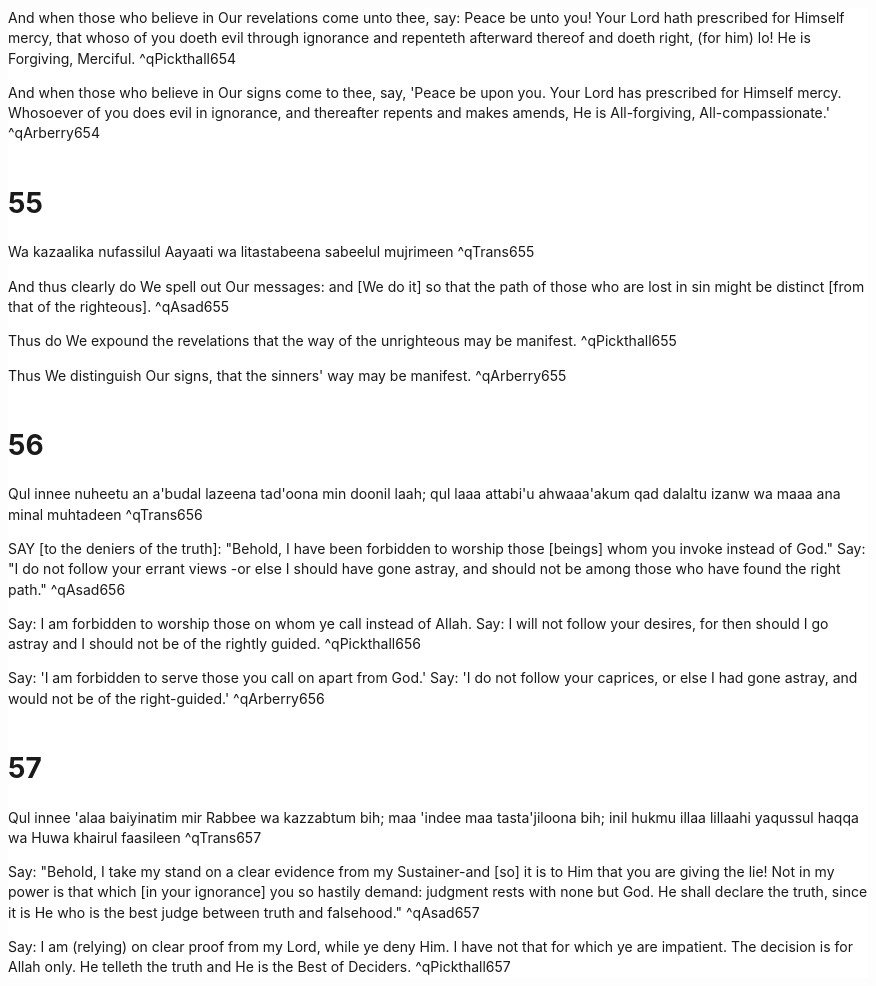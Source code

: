 
And when those who believe in Our revelations come unto thee, say: Peace be unto you! Your Lord hath prescribed for Himself mercy, that whoso of you doeth evil through ignorance and repenteth afterward thereof and doeth right, (for him) lo! He is Forgiving, Merciful. ^qPickthall654


And when those who believe in Our signs come to thee, say, 'Peace be upon you. Your Lord has prescribed for Himself mercy. Whosoever of you does evil in ignorance, and thereafter repents and makes amends, He is All-forgiving, All-compassionate.' ^qArberry654

# 55

Wa kazaalika nufassilul Aayaati wa litastabeena sabeelul mujrimeen ^qTrans655


And thus clearly do We spell out Our messages: and [We do it] so that the path of those who are lost in sin might be distinct [from that of the righteous]. ^qAsad655


Thus do We expound the revelations that the way of the unrighteous may be manifest. ^qPickthall655


Thus We distinguish Our signs, that the sinners' way may be manifest. ^qArberry655

# 56

Qul innee nuheetu an a'budal lazeena tad'oona min doonil laah; qul laaa attabi'u ahwaaa'akum qad dalaltu izanw wa maaa ana minal muhtadeen ^qTrans656


SAY [to the deniers of the truth]: "Behold, I have been forbidden to worship those [beings] whom you invoke instead of God." Say: "I do not follow your errant views -or else I should have gone astray, and should not be among those who have found the right path." ^qAsad656


Say: I am forbidden to worship those on whom ye call instead of Allah. Say: I will not follow your desires, for then should I go astray and I should not be of the rightly guided. ^qPickthall656


Say: 'I am forbidden to serve those you call on apart from God.' Say: 'I do not follow your caprices, or else I had gone astray, and would not be of the right-guided.' ^qArberry656

# 57

Qul innee 'alaa baiyinatim mir Rabbee wa kazzabtum bih; maa 'indee maa tasta'jiloona bih; inil hukmu illaa lillaahi yaqussul haqqa wa Huwa khairul faasileen ^qTrans657


Say: "Behold, I take my stand on a clear evidence from my Sustainer-and [so] it is to Him that you are giving the lie! Not in my power is that which [in your ignorance] you so hastily demand: judgment rests with none but God. He shall declare the truth, since it is He who is the best judge between truth and falsehood." ^qAsad657


Say: I am (relying) on clear proof from my Lord, while ye deny Him. I have not that for which ye are impatient. The decision is for Allah only. He telleth the truth and He is the Best of Deciders. ^qPickthall657
